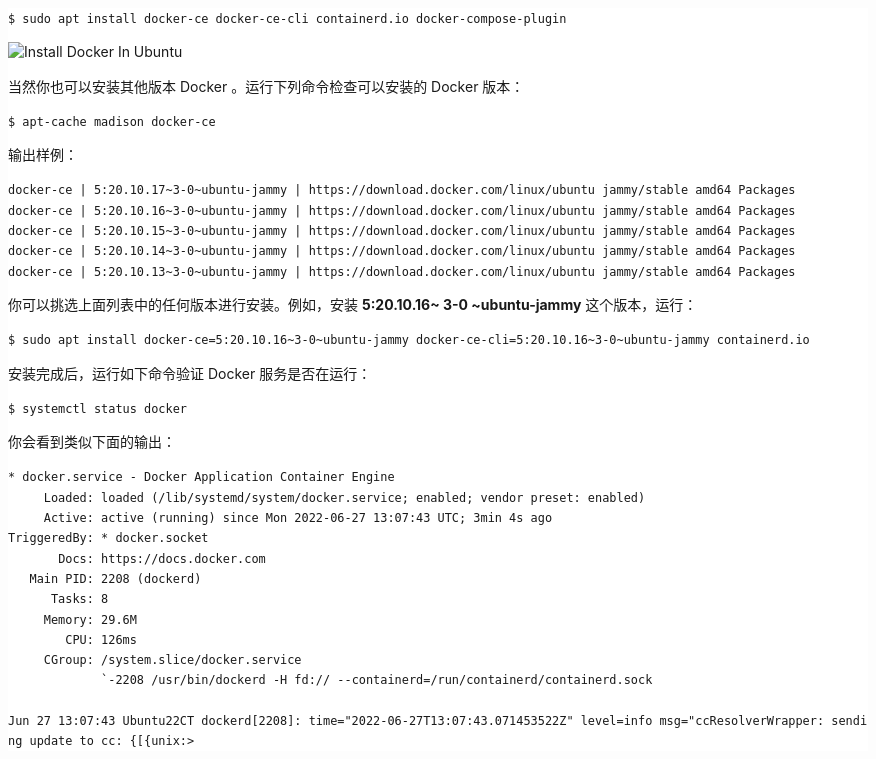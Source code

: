 

```
$ sudo apt install docker-ce docker-ce-cli containerd.io docker-compose-plugin

```

![Install Docker In Ubuntu](/data/attachment/album/202207/28/142618qannlvznwnvwuzai.png)


当然你也可以安装其他版本 Docker 。运行下列命令检查可以安装的 Docker 版本：



```
$ apt-cache madison docker-ce

```

输出样例：



```
docker-ce | 5:20.10.17~3-0~ubuntu-jammy | https://download.docker.com/linux/ubuntu jammy/stable amd64 Packages
docker-ce | 5:20.10.16~3-0~ubuntu-jammy | https://download.docker.com/linux/ubuntu jammy/stable amd64 Packages
docker-ce | 5:20.10.15~3-0~ubuntu-jammy | https://download.docker.com/linux/ubuntu jammy/stable amd64 Packages
docker-ce | 5:20.10.14~3-0~ubuntu-jammy | https://download.docker.com/linux/ubuntu jammy/stable amd64 Packages
docker-ce | 5:20.10.13~3-0~ubuntu-jammy | https://download.docker.com/linux/ubuntu jammy/stable amd64 Packages

```

你可以挑选上面列表中的任何版本进行安装。例如，安装 **5:20.10.16~ 3-0 ~ubuntu-jammy** 这个版本，运行：



```
$ sudo apt install docker-ce=5:20.10.16~3-0~ubuntu-jammy docker-ce-cli=5:20.10.16~3-0~ubuntu-jammy containerd.io

```

安装完成后，运行如下命令验证 Docker 服务是否在运行：



```
$ systemctl status docker

```

你会看到类似下面的输出：



```
* docker.service - Docker Application Container Engine
     Loaded: loaded (/lib/systemd/system/docker.service; enabled; vendor preset: enabled)
     Active: active (running) since Mon 2022-06-27 13:07:43 UTC; 3min 4s ago
TriggeredBy: * docker.socket
       Docs: https://docs.docker.com
   Main PID: 2208 (dockerd)
      Tasks: 8
     Memory: 29.6M
        CPU: 126ms
     CGroup: /system.slice/docker.service
             `-2208 /usr/bin/dockerd -H fd:// --containerd=/run/containerd/containerd.sock

Jun 27 13:07:43 Ubuntu22CT dockerd[2208]: time="2022-06-27T13:07:43.071453522Z" level=info msg="ccResolverWrapper: sending update to cc: {[{unix:>
```